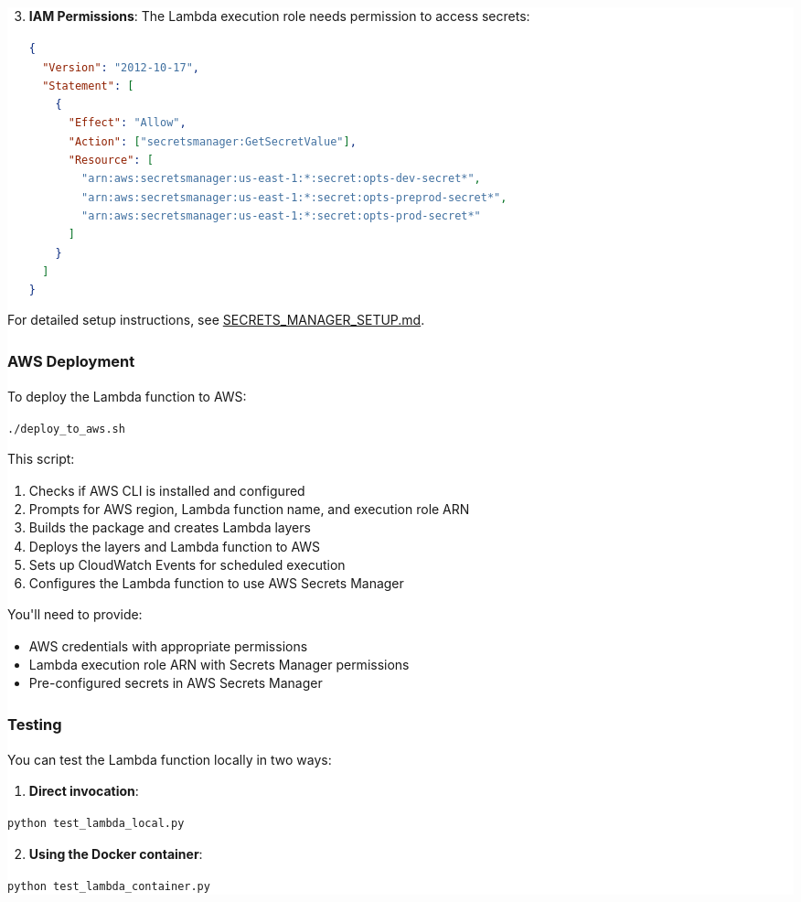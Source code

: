 3. **IAM Permissions**: The Lambda execution role needs permission to access secrets:
   ```json
   {
     "Version": "2012-10-17",
     "Statement": [
       {
         "Effect": "Allow",
         "Action": ["secretsmanager:GetSecretValue"],
         "Resource": [
           "arn:aws:secretsmanager:us-east-1:*:secret:opts-dev-secret*",
           "arn:aws:secretsmanager:us-east-1:*:secret:opts-preprod-secret*",
           "arn:aws:secretsmanager:us-east-1:*:secret:opts-prod-secret*"
         ]
       }
     ]
   }
   ```

For detailed setup instructions, see [SECRETS_MANAGER_SETUP.md](SECRETS_MANAGER_SETUP.md).

### AWS Deployment

To deploy the Lambda function to AWS:

```bash
./deploy_to_aws.sh
```

This script:
1. Checks if AWS CLI is installed and configured
2. Prompts for AWS region, Lambda function name, and execution role ARN
3. Builds the package and creates Lambda layers
4. Deploys the layers and Lambda function to AWS
5. Sets up CloudWatch Events for scheduled execution
6. Configures the Lambda function to use AWS Secrets Manager

You'll need to provide:
- AWS credentials with appropriate permissions
- Lambda execution role ARN with Secrets Manager permissions
- Pre-configured secrets in AWS Secrets Manager

### Testing

You can test the Lambda function locally in two ways:

1. **Direct invocation**:

```bash
python test_lambda_local.py
```

2. **Using the Docker container**:

```bash
python test_lambda_container.py
```

